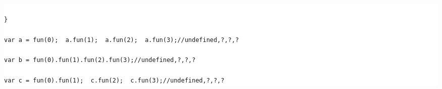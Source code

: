 ```function fun(n,o) {

}

var a = fun(0);  a.fun(1);  a.fun(2);  a.fun(3);//undefined,?,?,?

var b = fun(0).fun(1).fun(2).fun(3);//undefined,?,?,?

var c = fun(0).fun(1);  c.fun(2);  c.fun(3);//undefined,?,?,?
```